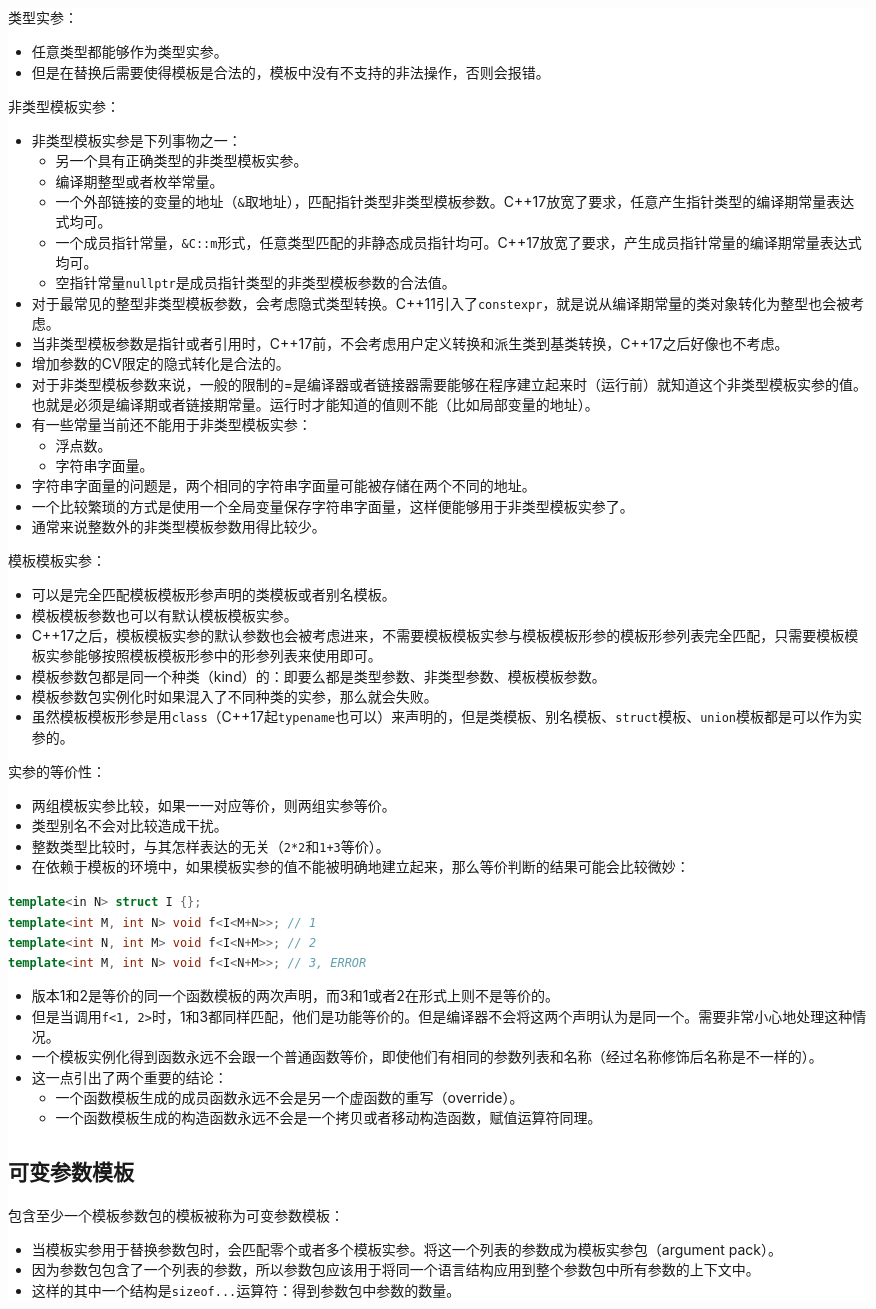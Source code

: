 类型实参：
- 任意类型都能够作为类型实参。
- 但是在替换后需要使得模板是合法的，模板中没有不支持的非法操作，否则会报错。

非类型模板实参：
- 非类型模板实参是下列事物之一：
    - 另一个具有正确类型的非类型模板实参。
    - 编译期整型或者枚举常量。
    - 一个外部链接的变量的地址（`&`取地址），匹配指针类型非类型模板参数。C++17放宽了要求，任意产生指针类型的编译期常量表达式均可。
    - 一个成员指针常量，`&C::m`形式，任意类型匹配的非静态成员指针均可。C++17放宽了要求，产生成员指针常量的编译期常量表达式均可。
    - 空指针常量`nullptr`是成员指针类型的非类型模板参数的合法值。
- 对于最常见的整型非类型模板参数，会考虑隐式类型转换。C++11引入了`constexpr`，就是说从编译期常量的类对象转化为整型也会被考虑。
- 当非类型模板参数是指针或者引用时，C++17前，不会考虑用户定义转换和派生类到基类转换，C++17之后好像也不考虑。
- 增加参数的CV限定的隐式转化是合法的。
- 对于非类型模板参数来说，一般的限制的=是编译器或者链接器需要能够在程序建立起来时（运行前）就知道这个非类型模板实参的值。也就是必须是编译期或者链接期常量。运行时才能知道的值则不能（比如局部变量的地址）。
- 有一些常量当前还不能用于非类型模板实参：
    - 浮点数。
    - 字符串字面量。
- 字符串字面量的问题是，两个相同的字符串字面量可能被存储在两个不同的地址。
- 一个比较繁琐的方式是使用一个全局变量保存字符串字面量，这样便能够用于非类型模板实参了。
- 通常来说整数外的非类型模板参数用得比较少。

模板模板实参：
- 可以是完全匹配模板模板形参声明的类模板或者别名模板。
- 模板模板参数也可以有默认模板模板实参。
- C++17之后，模板模板实参的默认参数也会被考虑进来，不需要模板模板实参与模板模板形参的模板形参列表完全匹配，只需要模板模板实参能够按照模板模板形参中的形参列表来使用即可。
- 模板参数包都是同一个种类（kind）的：即要么都是类型参数、非类型参数、模板模板参数。
- 模板参数包实例化时如果混入了不同种类的实参，那么就会失败。
- 虽然模板模板形参是用`class`（C++17起`typename`也可以）来声明的，但是类模板、别名模板、`struct`模板、`union`模板都是可以作为实参的。

实参的等价性：
- 两组模板实参比较，如果一一对应等价，则两组实参等价。
- 类型别名不会对比较造成干扰。
- 整数类型比较时，与其怎样表达的无关（`2*2`和`1+3`等价）。
- 在依赖于模板的环境中，如果模板实参的值不能被明确地建立起来，那么等价判断的结果可能会比较微妙：
```C++
template<in N> struct I {};
template<int M, int N> void f<I<M+N>>; // 1
template<int N, int M> void f<I<N+M>>; // 2
template<int M, int N> void f<I<N+M>>; // 3, ERROR
```
- 版本1和2是等价的同一个函数模板的两次声明，而3和1或者2在形式上则不是等价的。
- 但是当调用`f<1, 2>`时，1和3都同样匹配，他们是功能等价的。但是编译器不会将这两个声明认为是同一个。需要非常小心地处理这种情况。
- 一个模板实例化得到函数永远不会跟一个普通函数等价，即使他们有相同的参数列表和名称（经过名称修饰后名称是不一样的）。
- 这一点引出了两个重要的结论：
    - 一个函数模板生成的成员函数永远不会是另一个虚函数的重写（override）。
    - 一个函数模板生成的构造函数永远不会是一个拷贝或者移动构造函数，赋值运算符同理。

## 可变参数模板

包含至少一个模板参数包的模板被称为可变参数模板：
- 当模板实参用于替换参数包时，会匹配零个或者多个模板实参。将这一个列表的参数成为模板实参包（argument pack）。
- 因为参数包包含了一个列表的参数，所以参数包应该用于将同一个语言结构应用到整个参数包中所有参数的上下文中。
- 这样的其中一个结构是`sizeof...`运算符：得到参数包中参数的数量。
